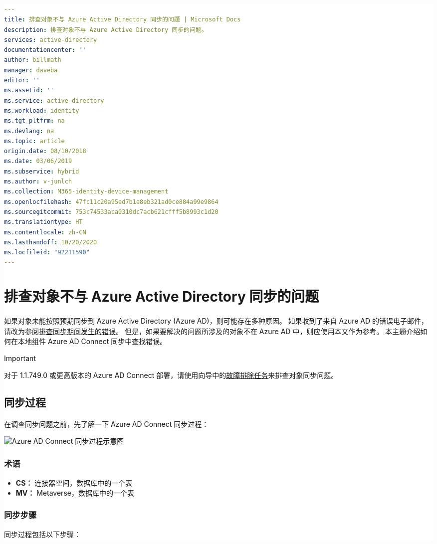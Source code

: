 ```yaml
---
title: 排查对象不与 Azure Active Directory 同步的问题 | Microsoft Docs
description: 排查对象不与 Azure Active Directory 同步的问题。
services: active-directory
documentationcenter: ''
author: billmath
manager: daveba
editor: ''
ms.assetid: ''
ms.service: active-directory
ms.workload: identity
ms.tgt_pltfrm: na
ms.devlang: na
ms.topic: article
origin.date: 08/10/2018
ms.date: 03/06/2019
ms.subservice: hybrid
ms.author: v-junlch
ms.collection: M365-identity-device-management
ms.openlocfilehash: 47fc11c20a95ed7b1e8eb321ad0ce884a99e9864
ms.sourcegitcommit: 753c74533aca0310dc7acb621cfff5b8993c1d20
ms.translationtype: HT
ms.contentlocale: zh-CN
ms.lasthandoff: 10/20/2020
ms.locfileid: "92211590"
---
```

# <a name="troubleshoot-an-object-that-is-not-synchronizing-with-azure-active-directory"></a>排查对象不与 Azure Active Directory 同步的问题

如果对象未能按照预期同步到 Azure Active Directory (Azure AD)，则可能存在多种原因。 如果收到了来自 Azure AD 的错误电子邮件，请改为参阅[排查同步期间发生的错误](tshoot-connect-sync-errors.md)。 但是，如果要解决的问题所涉及的对象不在 Azure AD 中，则应使用本文作为参考。 本主题介绍如何在本地组件 Azure AD Connect 同步中查找错误。

>[!IMPORTANT]
>对于 1.1.749.0 或更高版本的 Azure AD Connect 部署，请使用向导中的[故障排除任务](tshoot-connect-objectsync.md)来排查对象同步问题。 

## <a name="synchronization-process"></a>同步过程

在调查同步问题之前，先了解一下 Azure AD Connect 同步过程：

  ![Azure AD Connect 同步过程示意图](./media/tshoot-connect-object-not-syncing/syncingprocess.png)

### <a name="terminology"></a>**术语**

* **CS：** 连接器空间，数据库中的一个表
* **MV：** Metaverse，数据库中的一个表

### <a name="synchronization-steps"></a>**同步步骤**
同步过程包括以下步骤：
